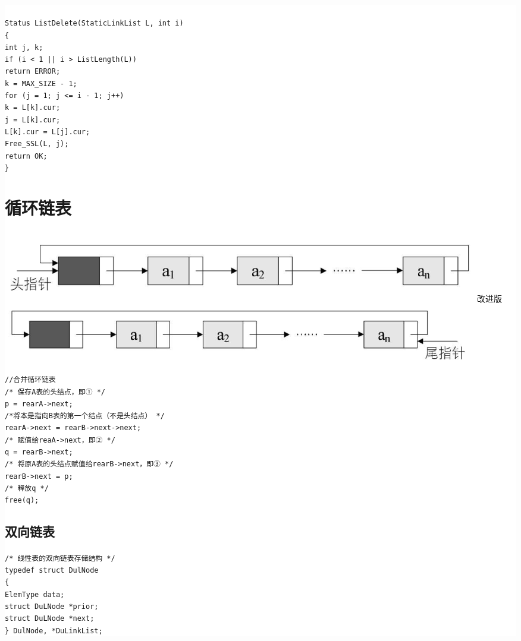 ```

Status ListDelete(StaticLinkList L, int i)
{
int j, k;
if (i < 1 || i > ListLength(L))
return ERROR;
k = MAX_SIZE - 1;
for (j = 1; j <= i - 1; j++)
k = L[k].cur;
j = L[k].cur;
L[k].cur = L[j].cur;
Free_SSL(L, j);
return OK;
}
```

# 循环链表
![Alt text](image-2.png)
改进版
![Alt text](image-4.png)

```
//合并循环链表
/* 保存A表的头结点，即① */
p = rearA->next;
/*将本是指向B表的第一个结点（不是头结点） */
rearA->next = rearB->next->next;
/* 赋值给reaA->next，即② */
q = rearB->next;
/* 将原A表的头结点赋值给rearB->next，即③ */
rearB->next = p;
/* 释放q */
free(q);
```
## 双向链表
```
/* 线性表的双向链表存储结构 */
typedef struct DulNode
{
ElemType data;
struct DuLNode *prior;
struct DuLNode *next;
} DulNode, *DuLinkList;
```